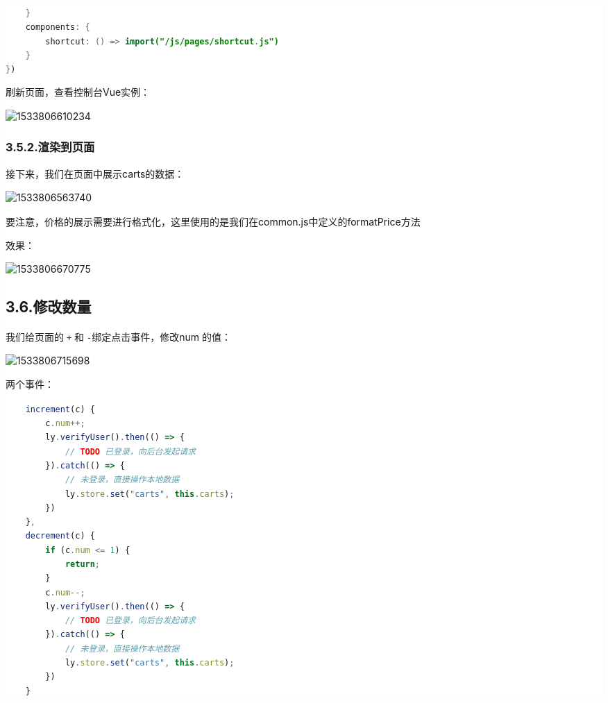 ```java
    }
    components: {
        shortcut: () => import("/js/pages/shortcut.js")
    }
})
```

刷新页面，查看控制台Vue实例：

![1533806610234](1533806610234.png)



### 3.5.2.渲染到页面

接下来，我们在页面中展示carts的数据：

![1533806563740](1533806563740.png)

要注意，价格的展示需要进行格式化，这里使用的是我们在common.js中定义的formatPrice方法

效果：

![1533806670775](1533806670775.png)



## 3.6.修改数量

我们给页面的 `+` 和 `-`绑定点击事件，修改num 的值：

![1533806715698](1533806715698.png)

两个事件：

```js
    increment(c) {
        c.num++;
        ly.verifyUser().then(() => {
            // TODO 已登录，向后台发起请求
        }).catch(() => {
            // 未登录，直接操作本地数据
            ly.store.set("carts", this.carts);
        })
    },
    decrement(c) {
        if (c.num <= 1) {
            return;
        }
        c.num--;
        ly.verifyUser().then(() => {
            // TODO 已登录，向后台发起请求
        }).catch(() => {
            // 未登录，直接操作本地数据
            ly.store.set("carts", this.carts);
        })
    }
```
